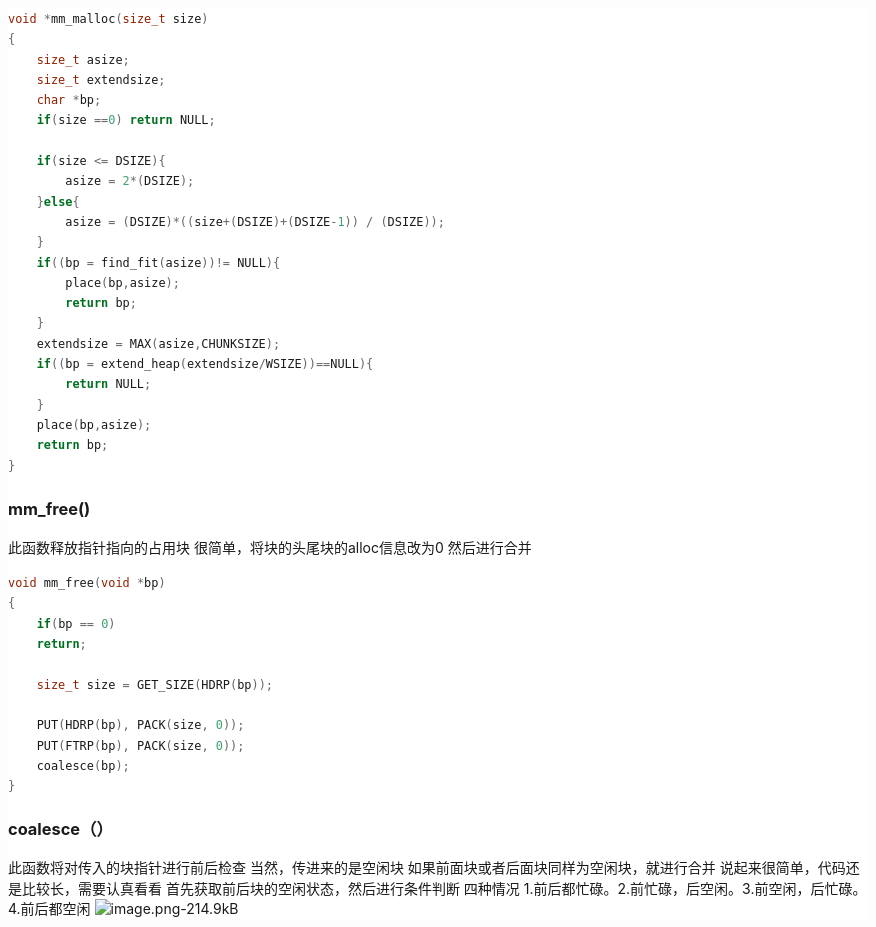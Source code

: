 ```c
void *mm_malloc(size_t size)
{
    size_t asize;
    size_t extendsize;
    char *bp;
    if(size ==0) return NULL;

    if(size <= DSIZE){
        asize = 2*(DSIZE);
    }else{
        asize = (DSIZE)*((size+(DSIZE)+(DSIZE-1)) / (DSIZE));
    }
    if((bp = find_fit(asize))!= NULL){
        place(bp,asize);
        return bp;
    }
    extendsize = MAX(asize,CHUNKSIZE);
    if((bp = extend_heap(extendsize/WSIZE))==NULL){
        return NULL;
    }
    place(bp,asize);
    return bp;
}
```

### mm_free()
此函数释放指针指向的占用块
很简单，将块的头尾块的alloc信息改为0
然后进行合并

```c
void mm_free(void *bp)
{
    if(bp == 0)
	return;

    size_t size = GET_SIZE(HDRP(bp));

    PUT(HDRP(bp), PACK(size, 0));
    PUT(FTRP(bp), PACK(size, 0));
    coalesce(bp);
}
```

### coalesce（）
此函数将对传入的块指针进行前后检查
当然，传进来的是空闲块
如果前面块或者后面块同样为空闲块，就进行合并
说起来很简单，代码还是比较长，需要认真看看
首先获取前后块的空闲状态，然后进行条件判断
四种情况
1.前后都忙碌。2.前忙碌，后空闲。3.前空闲，后忙碌。4.前后都空闲
![image.png-214.9kB][2]


  [1]: http://static.zybuluo.com/windmelon/r6ozbceh4znts6pmzy9chncy/image.png
  [2]: http://static.zybuluo.com/windmelon/1de32aexe4mvbt8ljqzeybce/image.png